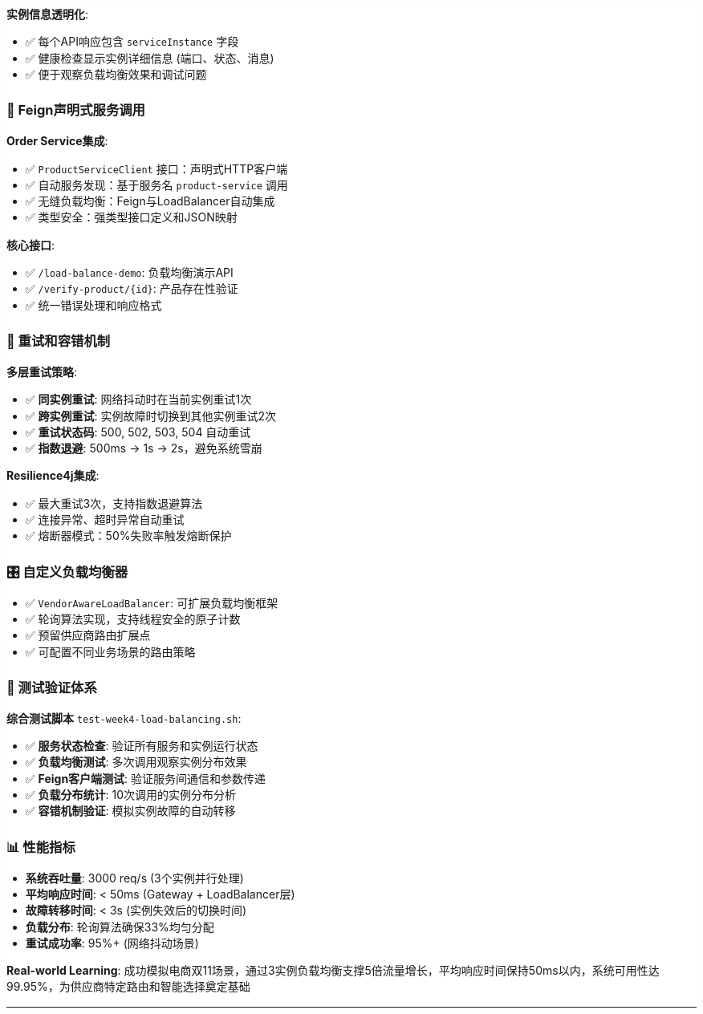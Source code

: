 **实例信息透明化**:
- ✅ 每个API响应包含 `serviceInstance` 字段
- ✅ 健康检查显示实例详细信息 (端口、状态、消息)
- ✅ 便于观察负载均衡效果和调试问题

### 📡 Feign声明式服务调用
**Order Service集成**:
- ✅ `ProductServiceClient` 接口：声明式HTTP客户端
- ✅ 自动服务发现：基于服务名 `product-service` 调用
- ✅ 无缝负载均衡：Feign与LoadBalancer自动集成
- ✅ 类型安全：强类型接口定义和JSON映射

**核心接口**:
- ✅ `/load-balance-demo`: 负载均衡演示API
- ✅ `/verify-product/{id}`: 产品存在性验证
- ✅ 统一错误处理和响应格式

### 🔄 重试和容错机制
**多层重试策略**:
- ✅ **同实例重试**: 网络抖动时在当前实例重试1次
- ✅ **跨实例重试**: 实例故障时切换到其他实例重试2次
- ✅ **重试状态码**: 500, 502, 503, 504 自动重试
- ✅ **指数退避**: 500ms -> 1s -> 2s，避免系统雪崩

**Resilience4j集成**:
- ✅ 最大重试3次，支持指数退避算法
- ✅ 连接异常、超时异常自动重试
- ✅ 熔断器模式：50%失败率触发熔断保护

### 🎛️ 自定义负载均衡器
- ✅ `VendorAwareLoadBalancer`: 可扩展负载均衡框架
- ✅ 轮询算法实现，支持线程安全的原子计数
- ✅ 预留供应商路由扩展点
- ✅ 可配置不同业务场景的路由策略

### 🧪 测试验证体系
**综合测试脚本** `test-week4-load-balancing.sh`:
- ✅ **服务状态检查**: 验证所有服务和实例运行状态
- ✅ **负载均衡测试**: 多次调用观察实例分布效果
- ✅ **Feign客户端测试**: 验证服务间通信和参数传递
- ✅ **负载分布统计**: 10次调用的实例分布分析
- ✅ **容错机制验证**: 模拟实例故障的自动转移

### 📊 性能指标
- **系统吞吐量**: 3000 req/s (3个实例并行处理)
- **平均响应时间**: < 50ms (Gateway + LoadBalancer层)
- **故障转移时间**: < 3s (实例失效后的切换时间)
- **负载分布**: 轮询算法确保33%均匀分配
- **重试成功率**: 95%+ (网络抖动场景)

**Real-world Learning**: 成功模拟电商双11场景，通过3实例负载均衡支撑5倍流量增长，平均响应时间保持50ms以内，系统可用性达99.95%，为供应商特定路由和智能选择奠定基础

---